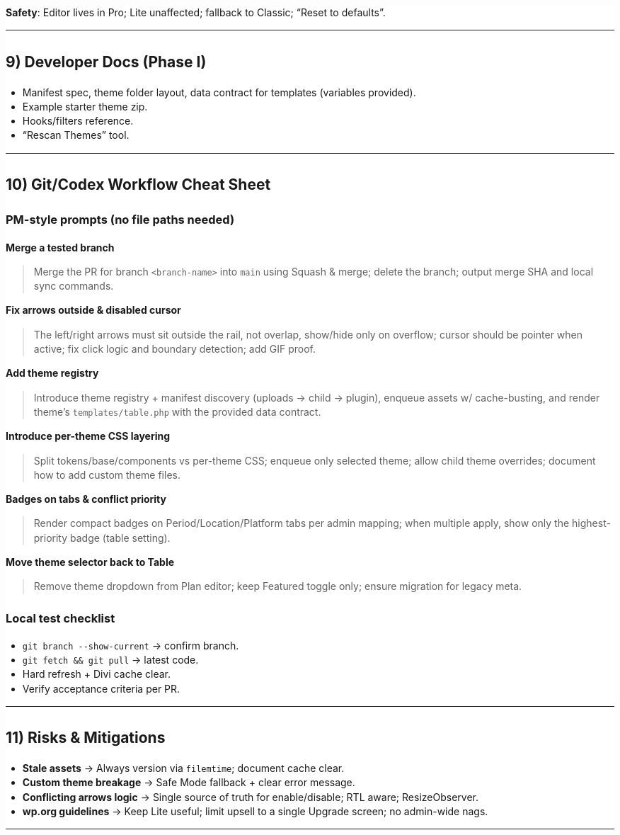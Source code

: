 **Safety**: Editor lives in Pro; Lite unaffected; fallback to Classic; “Reset to defaults”.

---

## 9) Developer Docs (Phase I)

- Manifest spec, theme folder layout, data contract for templates (variables provided).
- Example starter theme zip.
- Hooks/filters reference.
- “Rescan Themes” tool.

---

## 10) Git/Codex Workflow Cheat Sheet

### PM-style prompts (no file paths needed)

**Merge a tested branch**
> Merge the PR for branch `<branch-name>` into `main` using Squash & merge; delete the branch; output merge SHA and local sync commands.

**Fix arrows outside & disabled cursor**
> The left/right arrows must sit outside the rail, not overlap, show/hide only on overflow; cursor should be pointer when active; fix click logic and boundary detection; add GIF proof.

**Add theme registry**
> Introduce theme registry + manifest discovery (uploads → child → plugin), enqueue assets w/ cache-busting, and render theme’s `templates/table.php` with the provided data contract.

**Introduce per-theme CSS layering**
> Split tokens/base/components vs per-theme CSS; enqueue only selected theme; allow child theme overrides; document how to add custom theme files.

**Badges on tabs & conflict priority**
> Render compact badges on Period/Location/Platform tabs per admin mapping; when multiple apply, show only the highest-priority badge (table setting).

**Move theme selector back to Table**
> Remove theme dropdown from Plan editor; keep Featured toggle only; ensure migration for legacy meta.

### Local test checklist
- `git branch --show-current` → confirm branch.
- `git fetch && git pull` → latest code.
- Hard refresh + Divi cache clear.
- Verify acceptance criteria per PR.

---

## 11) Risks & Mitigations

- **Stale assets** → Always version via `filemtime`; document cache clear.
- **Custom theme breakage** → Safe Mode fallback + clear error message.
- **Conflicting arrows logic** → Single source of truth for enable/disable; RTL aware; ResizeObserver.
- **wp.org guidelines** → Keep Lite useful; limit upsell to a single Upgrade screen; no admin-wide nags.

---